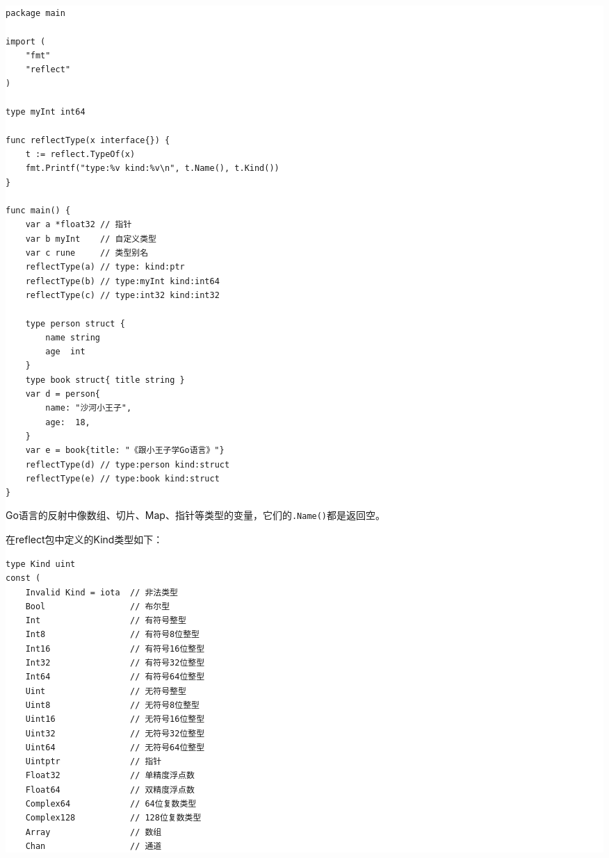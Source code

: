 


```
package main

import (
	"fmt"
	"reflect"
)

type myInt int64

func reflectType(x interface{}) {
	t := reflect.TypeOf(x)
	fmt.Printf("type:%v kind:%v\n", t.Name(), t.Kind())
}

func main() {
	var a *float32 // 指针
	var b myInt    // 自定义类型
	var c rune     // 类型别名
	reflectType(a) // type: kind:ptr
	reflectType(b) // type:myInt kind:int64
	reflectType(c) // type:int32 kind:int32

	type person struct {
		name string
		age  int
	}
	type book struct{ title string }
	var d = person{
		name: "沙河小王子",
		age:  18,
	}
	var e = book{title: "《跟小王子学Go语言》"}
	reflectType(d) // type:person kind:struct
	reflectType(e) // type:book kind:struct
}
```
Go语言的反射中像数组、切片、Map、指针等类型的变量，它们的`.Name()`都是返回空。

在reflect包中定义的Kind类型如下：

```
type Kind uint
const (
    Invalid Kind = iota  // 非法类型
    Bool                 // 布尔型
    Int                  // 有符号整型
    Int8                 // 有符号8位整型
    Int16                // 有符号16位整型
    Int32                // 有符号32位整型
    Int64                // 有符号64位整型
    Uint                 // 无符号整型
    Uint8                // 无符号8位整型
    Uint16               // 无符号16位整型
    Uint32               // 无符号32位整型
    Uint64               // 无符号64位整型
    Uintptr              // 指针
    Float32              // 单精度浮点数
    Float64              // 双精度浮点数
    Complex64            // 64位复数类型
    Complex128           // 128位复数类型
    Array                // 数组
    Chan                 // 通道
```